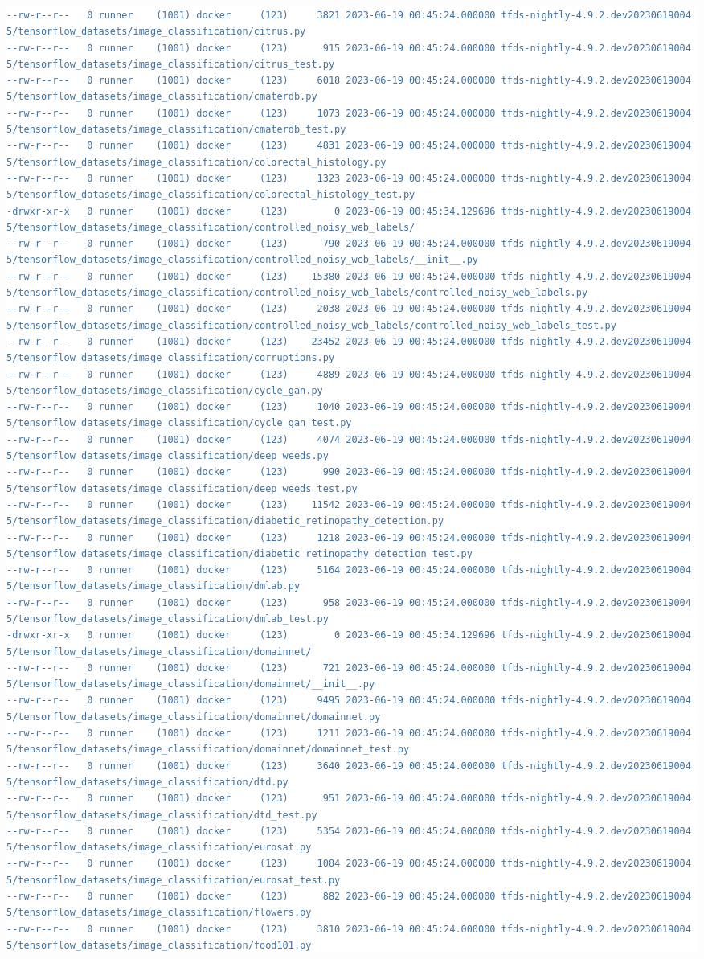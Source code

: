 ```diff
--rw-r--r--   0 runner    (1001) docker     (123)     3821 2023-06-19 00:45:24.000000 tfds-nightly-4.9.2.dev202306190045/tensorflow_datasets/image_classification/citrus.py
--rw-r--r--   0 runner    (1001) docker     (123)      915 2023-06-19 00:45:24.000000 tfds-nightly-4.9.2.dev202306190045/tensorflow_datasets/image_classification/citrus_test.py
--rw-r--r--   0 runner    (1001) docker     (123)     6018 2023-06-19 00:45:24.000000 tfds-nightly-4.9.2.dev202306190045/tensorflow_datasets/image_classification/cmaterdb.py
--rw-r--r--   0 runner    (1001) docker     (123)     1073 2023-06-19 00:45:24.000000 tfds-nightly-4.9.2.dev202306190045/tensorflow_datasets/image_classification/cmaterdb_test.py
--rw-r--r--   0 runner    (1001) docker     (123)     4831 2023-06-19 00:45:24.000000 tfds-nightly-4.9.2.dev202306190045/tensorflow_datasets/image_classification/colorectal_histology.py
--rw-r--r--   0 runner    (1001) docker     (123)     1323 2023-06-19 00:45:24.000000 tfds-nightly-4.9.2.dev202306190045/tensorflow_datasets/image_classification/colorectal_histology_test.py
-drwxr-xr-x   0 runner    (1001) docker     (123)        0 2023-06-19 00:45:34.129696 tfds-nightly-4.9.2.dev202306190045/tensorflow_datasets/image_classification/controlled_noisy_web_labels/
--rw-r--r--   0 runner    (1001) docker     (123)      790 2023-06-19 00:45:24.000000 tfds-nightly-4.9.2.dev202306190045/tensorflow_datasets/image_classification/controlled_noisy_web_labels/__init__.py
--rw-r--r--   0 runner    (1001) docker     (123)    15380 2023-06-19 00:45:24.000000 tfds-nightly-4.9.2.dev202306190045/tensorflow_datasets/image_classification/controlled_noisy_web_labels/controlled_noisy_web_labels.py
--rw-r--r--   0 runner    (1001) docker     (123)     2038 2023-06-19 00:45:24.000000 tfds-nightly-4.9.2.dev202306190045/tensorflow_datasets/image_classification/controlled_noisy_web_labels/controlled_noisy_web_labels_test.py
--rw-r--r--   0 runner    (1001) docker     (123)    23452 2023-06-19 00:45:24.000000 tfds-nightly-4.9.2.dev202306190045/tensorflow_datasets/image_classification/corruptions.py
--rw-r--r--   0 runner    (1001) docker     (123)     4889 2023-06-19 00:45:24.000000 tfds-nightly-4.9.2.dev202306190045/tensorflow_datasets/image_classification/cycle_gan.py
--rw-r--r--   0 runner    (1001) docker     (123)     1040 2023-06-19 00:45:24.000000 tfds-nightly-4.9.2.dev202306190045/tensorflow_datasets/image_classification/cycle_gan_test.py
--rw-r--r--   0 runner    (1001) docker     (123)     4074 2023-06-19 00:45:24.000000 tfds-nightly-4.9.2.dev202306190045/tensorflow_datasets/image_classification/deep_weeds.py
--rw-r--r--   0 runner    (1001) docker     (123)      990 2023-06-19 00:45:24.000000 tfds-nightly-4.9.2.dev202306190045/tensorflow_datasets/image_classification/deep_weeds_test.py
--rw-r--r--   0 runner    (1001) docker     (123)    11542 2023-06-19 00:45:24.000000 tfds-nightly-4.9.2.dev202306190045/tensorflow_datasets/image_classification/diabetic_retinopathy_detection.py
--rw-r--r--   0 runner    (1001) docker     (123)     1218 2023-06-19 00:45:24.000000 tfds-nightly-4.9.2.dev202306190045/tensorflow_datasets/image_classification/diabetic_retinopathy_detection_test.py
--rw-r--r--   0 runner    (1001) docker     (123)     5164 2023-06-19 00:45:24.000000 tfds-nightly-4.9.2.dev202306190045/tensorflow_datasets/image_classification/dmlab.py
--rw-r--r--   0 runner    (1001) docker     (123)      958 2023-06-19 00:45:24.000000 tfds-nightly-4.9.2.dev202306190045/tensorflow_datasets/image_classification/dmlab_test.py
-drwxr-xr-x   0 runner    (1001) docker     (123)        0 2023-06-19 00:45:34.129696 tfds-nightly-4.9.2.dev202306190045/tensorflow_datasets/image_classification/domainnet/
--rw-r--r--   0 runner    (1001) docker     (123)      721 2023-06-19 00:45:24.000000 tfds-nightly-4.9.2.dev202306190045/tensorflow_datasets/image_classification/domainnet/__init__.py
--rw-r--r--   0 runner    (1001) docker     (123)     9495 2023-06-19 00:45:24.000000 tfds-nightly-4.9.2.dev202306190045/tensorflow_datasets/image_classification/domainnet/domainnet.py
--rw-r--r--   0 runner    (1001) docker     (123)     1211 2023-06-19 00:45:24.000000 tfds-nightly-4.9.2.dev202306190045/tensorflow_datasets/image_classification/domainnet/domainnet_test.py
--rw-r--r--   0 runner    (1001) docker     (123)     3640 2023-06-19 00:45:24.000000 tfds-nightly-4.9.2.dev202306190045/tensorflow_datasets/image_classification/dtd.py
--rw-r--r--   0 runner    (1001) docker     (123)      951 2023-06-19 00:45:24.000000 tfds-nightly-4.9.2.dev202306190045/tensorflow_datasets/image_classification/dtd_test.py
--rw-r--r--   0 runner    (1001) docker     (123)     5354 2023-06-19 00:45:24.000000 tfds-nightly-4.9.2.dev202306190045/tensorflow_datasets/image_classification/eurosat.py
--rw-r--r--   0 runner    (1001) docker     (123)     1084 2023-06-19 00:45:24.000000 tfds-nightly-4.9.2.dev202306190045/tensorflow_datasets/image_classification/eurosat_test.py
--rw-r--r--   0 runner    (1001) docker     (123)      882 2023-06-19 00:45:24.000000 tfds-nightly-4.9.2.dev202306190045/tensorflow_datasets/image_classification/flowers.py
--rw-r--r--   0 runner    (1001) docker     (123)     3810 2023-06-19 00:45:24.000000 tfds-nightly-4.9.2.dev202306190045/tensorflow_datasets/image_classification/food101.py
```